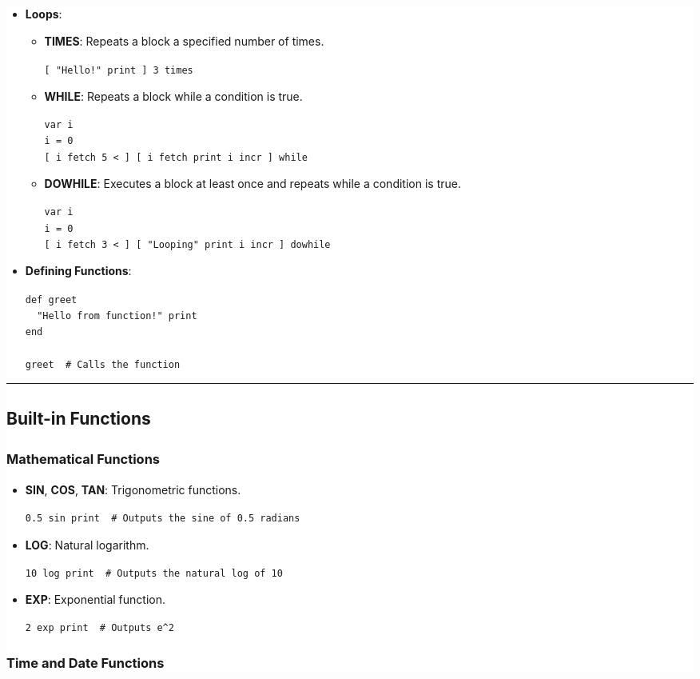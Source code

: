- **Loops**:

  - **TIMES**: Repeats a block a specified number of times.

    ```plaintext
    [ "Hello!" print ] 3 times
    ```

  - **WHILE**: Repeats a block while a condition is true.

    ```plaintext
    var i
    i = 0
    [ i fetch 5 < ] [ i fetch print i incr ] while
    ```

  - **DOWHILE**: Executes a block at least once and repeats while a condition is true.

    ```plaintext
    var i
    i = 0
    [ i fetch 3 < ] [ "Looping" print i incr ] dowhile
    ```

- **Defining Functions**:

  ```plaintext
  def greet
    "Hello from function!" print
  end

  greet  # Calls the function
  ```

---

## Built-in Functions

### Mathematical Functions

- **SIN**, **COS**, **TAN**: Trigonometric functions.

  ```plaintext
  0.5 sin print  # Outputs the sine of 0.5 radians
  ```

- **LOG**: Natural logarithm.

  ```plaintext
  10 log print  # Outputs the natural log of 10
  ```

- **EXP**: Exponential function.

  ```plaintext
  2 exp print  # Outputs e^2
  ```

### Time and Date Functions
